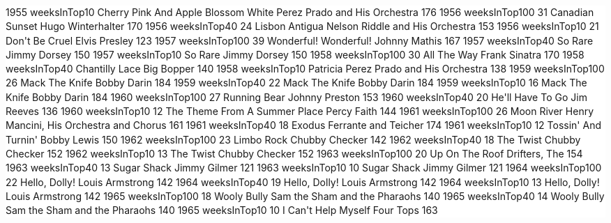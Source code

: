   <TR> <TD align="right"> 1955 </TD> <TD> weeksInTop10 </TD> <TD align="right">  </TD> <TD> Cherry Pink And Apple Blossom White </TD> <TD> Perez Prado and His Orchestra </TD> <TD align="right"> 176 </TD> </TR>
  <TR> <TD align="right"> 1956 </TD> <TD> weeksInTop100 </TD> <TD align="right"> 31 </TD> <TD> Canadian Sunset </TD> <TD> Hugo Winterhalter </TD> <TD align="right"> 170 </TD> </TR>
  <TR> <TD align="right"> 1956 </TD> <TD> weeksInTop40 </TD> <TD align="right"> 24 </TD> <TD> Lisbon Antigua </TD> <TD> Nelson Riddle and His Orchestra </TD> <TD align="right"> 153 </TD> </TR>
  <TR> <TD align="right"> 1956 </TD> <TD> weeksInTop10 </TD> <TD align="right"> 21 </TD> <TD> Don't Be Cruel </TD> <TD> Elvis Presley </TD> <TD align="right"> 123 </TD> </TR>
  <TR> <TD align="right"> 1957 </TD> <TD> weeksInTop100 </TD> <TD align="right"> 39 </TD> <TD> Wonderful! Wonderful! </TD> <TD> Johnny Mathis </TD> <TD align="right"> 167 </TD> </TR>
  <TR> <TD align="right"> 1957 </TD> <TD> weeksInTop40 </TD> <TD align="right">  </TD> <TD> So Rare </TD> <TD> Jimmy Dorsey </TD> <TD align="right"> 150 </TD> </TR>
  <TR> <TD align="right"> 1957 </TD> <TD> weeksInTop10 </TD> <TD align="right">  </TD> <TD> So Rare </TD> <TD> Jimmy Dorsey </TD> <TD align="right"> 150 </TD> </TR>
  <TR> <TD align="right"> 1958 </TD> <TD> weeksInTop100 </TD> <TD align="right"> 30 </TD> <TD> All The Way </TD> <TD> Frank Sinatra </TD> <TD align="right"> 170 </TD> </TR>
  <TR> <TD align="right"> 1958 </TD> <TD> weeksInTop40 </TD> <TD align="right">  </TD> <TD> Chantilly Lace </TD> <TD> Big Bopper </TD> <TD align="right"> 140 </TD> </TR>
  <TR> <TD align="right"> 1958 </TD> <TD> weeksInTop10 </TD> <TD align="right">  </TD> <TD> Patricia </TD> <TD> Perez Prado and His Orchestra </TD> <TD align="right"> 138 </TD> </TR>
  <TR> <TD align="right"> 1959 </TD> <TD> weeksInTop100 </TD> <TD align="right"> 26 </TD> <TD> Mack The Knife </TD> <TD> Bobby Darin </TD> <TD align="right"> 184 </TD> </TR>
  <TR> <TD align="right"> 1959 </TD> <TD> weeksInTop40 </TD> <TD align="right"> 22 </TD> <TD> Mack The Knife </TD> <TD> Bobby Darin </TD> <TD align="right"> 184 </TD> </TR>
  <TR> <TD align="right"> 1959 </TD> <TD> weeksInTop10 </TD> <TD align="right"> 16 </TD> <TD> Mack The Knife </TD> <TD> Bobby Darin </TD> <TD align="right"> 184 </TD> </TR>
  <TR> <TD align="right"> 1960 </TD> <TD> weeksInTop100 </TD> <TD align="right"> 27 </TD> <TD> Running Bear </TD> <TD> Johnny Preston </TD> <TD align="right"> 153 </TD> </TR>
  <TR> <TD align="right"> 1960 </TD> <TD> weeksInTop40 </TD> <TD align="right"> 20 </TD> <TD> He'll Have To Go </TD> <TD> Jim Reeves </TD> <TD align="right"> 136 </TD> </TR>
  <TR> <TD align="right"> 1960 </TD> <TD> weeksInTop10 </TD> <TD align="right"> 12 </TD> <TD> The Theme From A Summer Place </TD> <TD> Percy Faith </TD> <TD align="right"> 144 </TD> </TR>
  <TR> <TD align="right"> 1961 </TD> <TD> weeksInTop100 </TD> <TD align="right"> 26 </TD> <TD> Moon River </TD> <TD> Henry Mancini, His Orchestra and Chorus </TD> <TD align="right"> 161 </TD> </TR>
  <TR> <TD align="right"> 1961 </TD> <TD> weeksInTop40 </TD> <TD align="right"> 18 </TD> <TD> Exodus </TD> <TD> Ferrante and Teicher </TD> <TD align="right"> 174 </TD> </TR>
  <TR> <TD align="right"> 1961 </TD> <TD> weeksInTop10 </TD> <TD align="right"> 12 </TD> <TD> Tossin' And Turnin' </TD> <TD> Bobby Lewis </TD> <TD align="right"> 150 </TD> </TR>
  <TR> <TD align="right"> 1962 </TD> <TD> weeksInTop100 </TD> <TD align="right"> 23 </TD> <TD> Limbo Rock </TD> <TD> Chubby Checker </TD> <TD align="right"> 142 </TD> </TR>
  <TR> <TD align="right"> 1962 </TD> <TD> weeksInTop40 </TD> <TD align="right"> 18 </TD> <TD> The Twist </TD> <TD> Chubby Checker </TD> <TD align="right"> 152 </TD> </TR>
  <TR> <TD align="right"> 1962 </TD> <TD> weeksInTop10 </TD> <TD align="right"> 13 </TD> <TD> The Twist </TD> <TD> Chubby Checker </TD> <TD align="right"> 152 </TD> </TR>
  <TR> <TD align="right"> 1963 </TD> <TD> weeksInTop100 </TD> <TD align="right"> 20 </TD> <TD> Up On The Roof </TD> <TD> Drifters, The </TD> <TD align="right"> 154 </TD> </TR>
  <TR> <TD align="right"> 1963 </TD> <TD> weeksInTop40 </TD> <TD align="right"> 13 </TD> <TD> Sugar Shack </TD> <TD> Jimmy Gilmer </TD> <TD align="right"> 121 </TD> </TR>
  <TR> <TD align="right"> 1963 </TD> <TD> weeksInTop10 </TD> <TD align="right"> 10 </TD> <TD> Sugar Shack </TD> <TD> Jimmy Gilmer </TD> <TD align="right"> 121 </TD> </TR>
  <TR> <TD align="right"> 1964 </TD> <TD> weeksInTop100 </TD> <TD align="right"> 22 </TD> <TD> Hello, Dolly! </TD> <TD> Louis Armstrong </TD> <TD align="right"> 142 </TD> </TR>
  <TR> <TD align="right"> 1964 </TD> <TD> weeksInTop40 </TD> <TD align="right"> 19 </TD> <TD> Hello, Dolly! </TD> <TD> Louis Armstrong </TD> <TD align="right"> 142 </TD> </TR>
  <TR> <TD align="right"> 1964 </TD> <TD> weeksInTop10 </TD> <TD align="right"> 13 </TD> <TD> Hello, Dolly! </TD> <TD> Louis Armstrong </TD> <TD align="right"> 142 </TD> </TR>
  <TR> <TD align="right"> 1965 </TD> <TD> weeksInTop100 </TD> <TD align="right"> 18 </TD> <TD> Wooly Bully </TD> <TD> Sam the Sham and the Pharaohs </TD> <TD align="right"> 140 </TD> </TR>
  <TR> <TD align="right"> 1965 </TD> <TD> weeksInTop40 </TD> <TD align="right"> 14 </TD> <TD> Wooly Bully </TD> <TD> Sam the Sham and the Pharaohs </TD> <TD align="right"> 140 </TD> </TR>
  <TR> <TD align="right"> 1965 </TD> <TD> weeksInTop10 </TD> <TD align="right"> 10 </TD> <TD> I Can't Help Myself </TD> <TD> Four Tops </TD> <TD align="right"> 163 </TD> </TR>